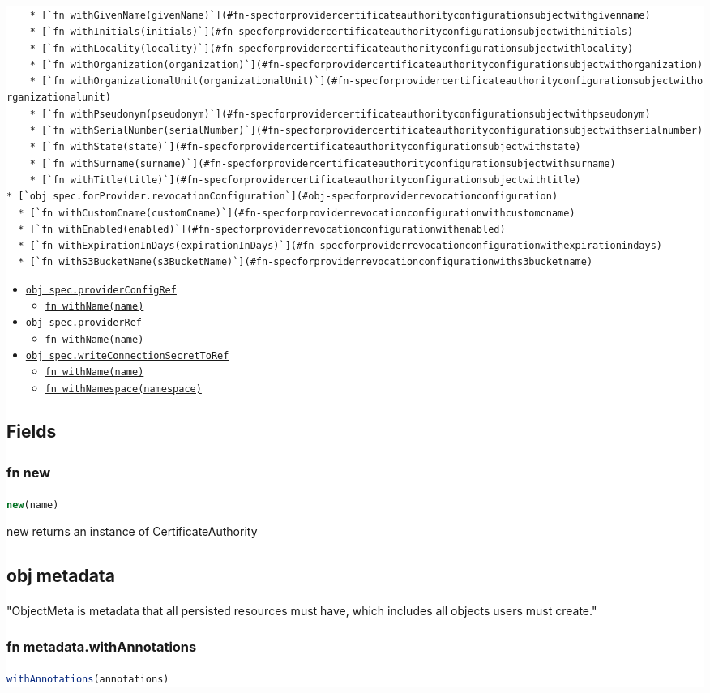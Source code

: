         * [`fn withGivenName(givenName)`](#fn-specforprovidercertificateauthorityconfigurationsubjectwithgivenname)
        * [`fn withInitials(initials)`](#fn-specforprovidercertificateauthorityconfigurationsubjectwithinitials)
        * [`fn withLocality(locality)`](#fn-specforprovidercertificateauthorityconfigurationsubjectwithlocality)
        * [`fn withOrganization(organization)`](#fn-specforprovidercertificateauthorityconfigurationsubjectwithorganization)
        * [`fn withOrganizationalUnit(organizationalUnit)`](#fn-specforprovidercertificateauthorityconfigurationsubjectwithorganizationalunit)
        * [`fn withPseudonym(pseudonym)`](#fn-specforprovidercertificateauthorityconfigurationsubjectwithpseudonym)
        * [`fn withSerialNumber(serialNumber)`](#fn-specforprovidercertificateauthorityconfigurationsubjectwithserialnumber)
        * [`fn withState(state)`](#fn-specforprovidercertificateauthorityconfigurationsubjectwithstate)
        * [`fn withSurname(surname)`](#fn-specforprovidercertificateauthorityconfigurationsubjectwithsurname)
        * [`fn withTitle(title)`](#fn-specforprovidercertificateauthorityconfigurationsubjectwithtitle)
    * [`obj spec.forProvider.revocationConfiguration`](#obj-specforproviderrevocationconfiguration)
      * [`fn withCustomCname(customCname)`](#fn-specforproviderrevocationconfigurationwithcustomcname)
      * [`fn withEnabled(enabled)`](#fn-specforproviderrevocationconfigurationwithenabled)
      * [`fn withExpirationInDays(expirationInDays)`](#fn-specforproviderrevocationconfigurationwithexpirationindays)
      * [`fn withS3BucketName(s3BucketName)`](#fn-specforproviderrevocationconfigurationwiths3bucketname)
  * [`obj spec.providerConfigRef`](#obj-specproviderconfigref)
    * [`fn withName(name)`](#fn-specproviderconfigrefwithname)
  * [`obj spec.providerRef`](#obj-specproviderref)
    * [`fn withName(name)`](#fn-specproviderrefwithname)
  * [`obj spec.writeConnectionSecretToRef`](#obj-specwriteconnectionsecrettoref)
    * [`fn withName(name)`](#fn-specwriteconnectionsecrettorefwithname)
    * [`fn withNamespace(namespace)`](#fn-specwriteconnectionsecrettorefwithnamespace)

## Fields

### fn new

```ts
new(name)
```

new returns an instance of CertificateAuthority

## obj metadata

"ObjectMeta is metadata that all persisted resources must have, which includes all objects users must create."

### fn metadata.withAnnotations

```ts
withAnnotations(annotations)
```
